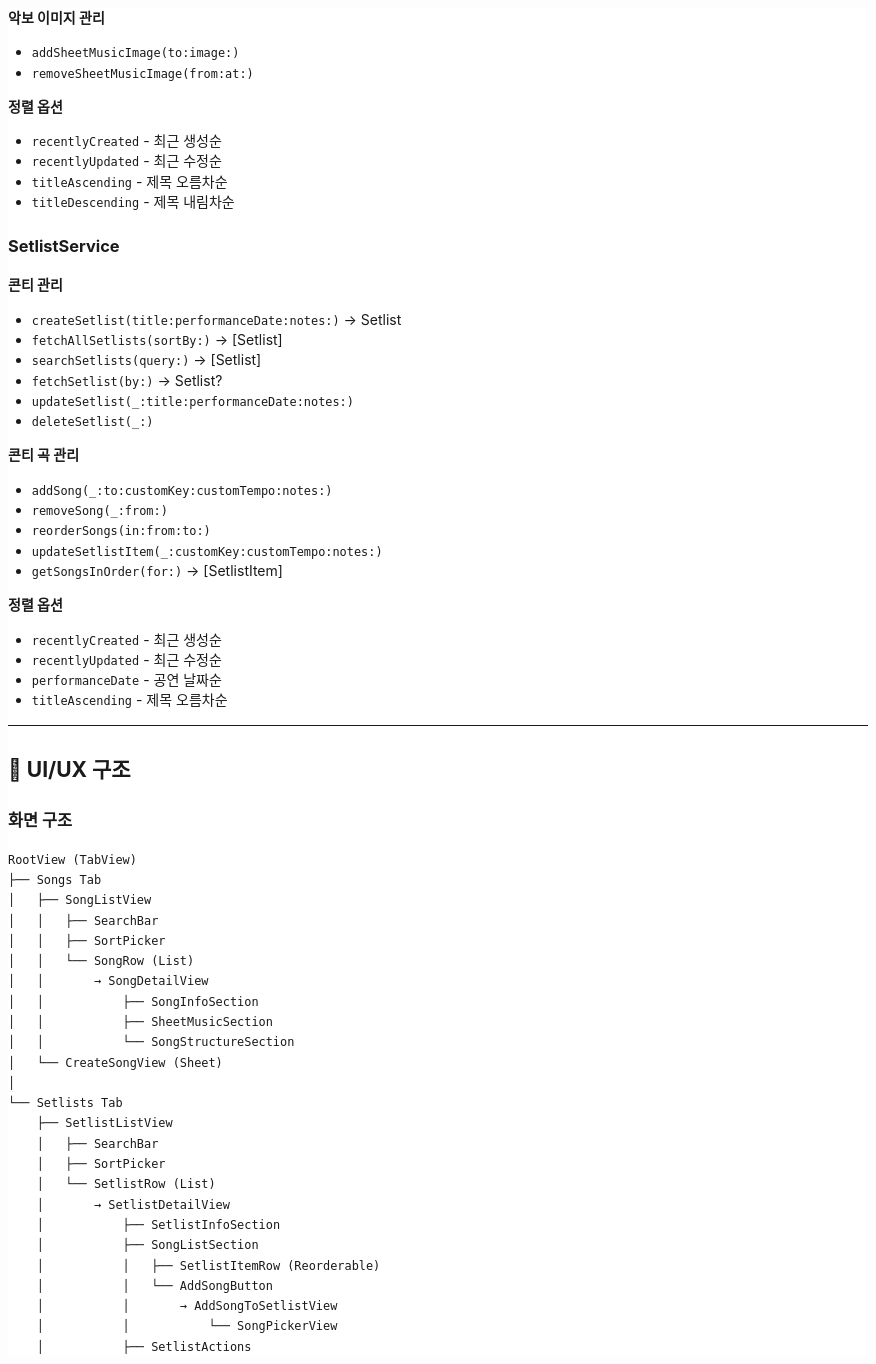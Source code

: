 **악보 이미지 관리**
- `addSheetMusicImage(to:image:)`
- `removeSheetMusicImage(from:at:)`

**정렬 옵션**
- `recentlyCreated` - 최근 생성순
- `recentlyUpdated` - 최근 수정순
- `titleAscending` - 제목 오름차순
- `titleDescending` - 제목 내림차순

### SetlistService

**콘티 관리**
- `createSetlist(title:performanceDate:notes:)` → Setlist
- `fetchAllSetlists(sortBy:)` → [Setlist]
- `searchSetlists(query:)` → [Setlist]
- `fetchSetlist(by:)` → Setlist?
- `updateSetlist(_:title:performanceDate:notes:)`
- `deleteSetlist(_:)`

**콘티 곡 관리**
- `addSong(_:to:customKey:customTempo:notes:)`
- `removeSong(_:from:)`
- `reorderSongs(in:from:to:)`
- `updateSetlistItem(_:customKey:customTempo:notes:)`
- `getSongsInOrder(for:)` → [SetlistItem]

**정렬 옵션**
- `recentlyCreated` - 최근 생성순
- `recentlyUpdated` - 최근 수정순
- `performanceDate` - 공연 날짜순
- `titleAscending` - 제목 오름차순

---

## 🎨 UI/UX 구조

### 화면 구조

```
RootView (TabView)
├── Songs Tab
│   ├── SongListView
│   │   ├── SearchBar
│   │   ├── SortPicker
│   │   └── SongRow (List)
│   │       → SongDetailView
│   │           ├── SongInfoSection
│   │           ├── SheetMusicSection
│   │           └── SongStructureSection
│   └── CreateSongView (Sheet)
│
└── Setlists Tab
    ├── SetlistListView
    │   ├── SearchBar
    │   ├── SortPicker
    │   └── SetlistRow (List)
    │       → SetlistDetailView
    │           ├── SetlistInfoSection
    │           ├── SongListSection
    │           │   ├── SetlistItemRow (Reorderable)
    │           │   └── AddSongButton
    │           │       → AddSongToSetlistView
    │           │           └── SongPickerView
    │           ├── SetlistActions
```